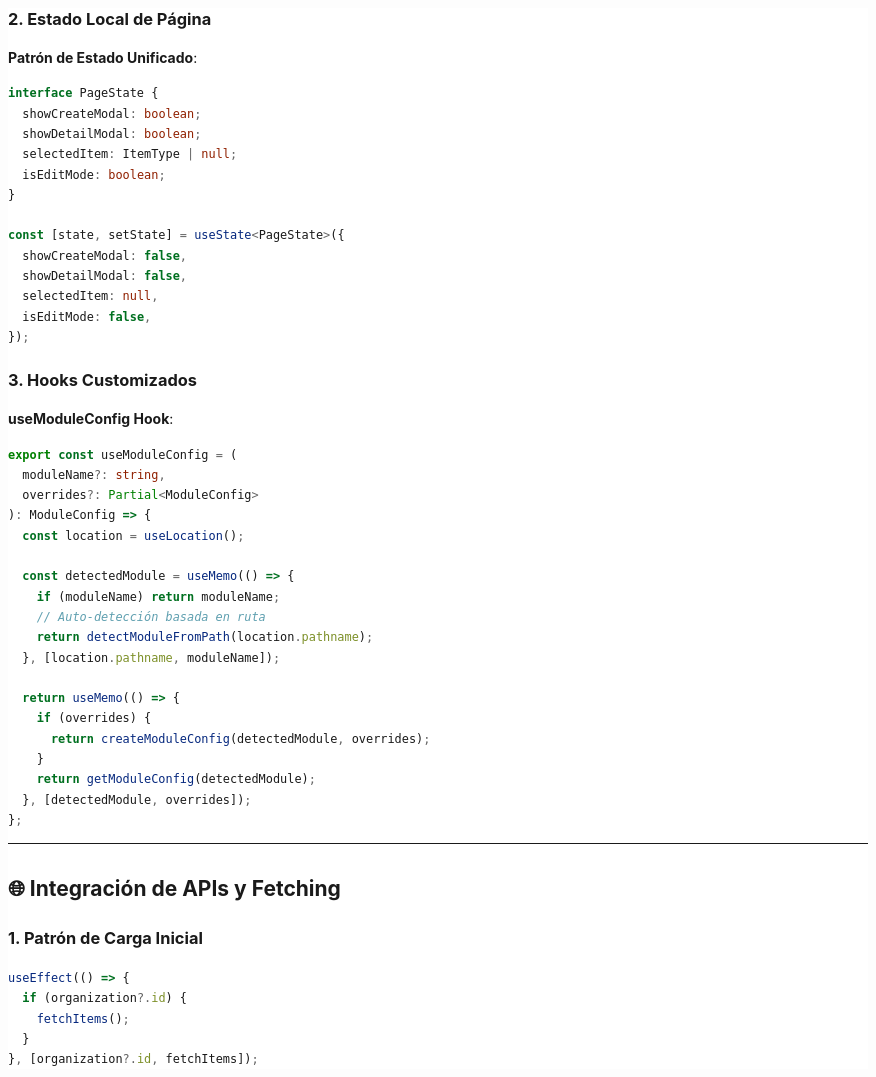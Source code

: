 ### 2. Estado Local de Página

**Patrón de Estado Unificado**:
```typescript
interface PageState {
  showCreateModal: boolean;
  showDetailModal: boolean;
  selectedItem: ItemType | null;
  isEditMode: boolean;
}

const [state, setState] = useState<PageState>({
  showCreateModal: false,
  showDetailModal: false,
  selectedItem: null,
  isEditMode: false,
});
```

### 3. Hooks Customizados

**useModuleConfig Hook**:
```typescript
export const useModuleConfig = (
  moduleName?: string,
  overrides?: Partial<ModuleConfig>
): ModuleConfig => {
  const location = useLocation();
  
  const detectedModule = useMemo(() => {
    if (moduleName) return moduleName;
    // Auto-detección basada en ruta
    return detectModuleFromPath(location.pathname);
  }, [location.pathname, moduleName]);
  
  return useMemo(() => {
    if (overrides) {
      return createModuleConfig(detectedModule, overrides);
    }
    return getModuleConfig(detectedModule);
  }, [detectedModule, overrides]);
};
```

---

## 🌐 Integración de APIs y Fetching

### 1. Patrón de Carga Inicial

```typescript
useEffect(() => {
  if (organization?.id) {
    fetchItems();
  }
}, [organization?.id, fetchItems]);
```
